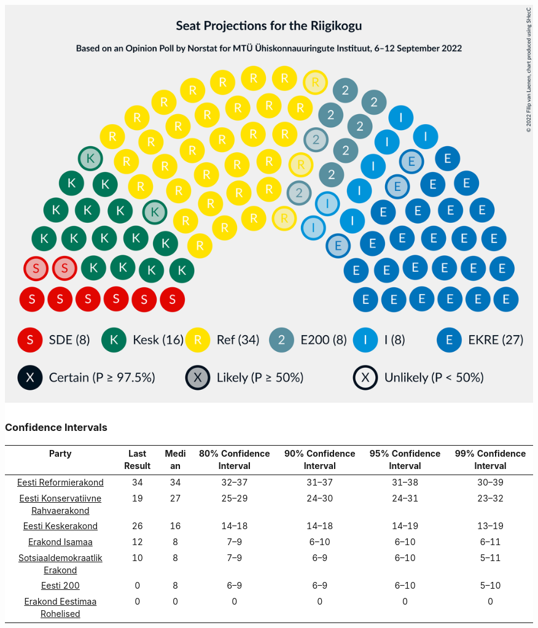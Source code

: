 ![Graph with seating plan not yet produced](2022-09-12-Norstat-seating-plan.png "Seating Plan")

### Confidence Intervals

| Party | Last Result | Median | 80% Confidence Interval | 90% Confidence Interval | 95% Confidence Interval | 99% Confidence Interval |
|:-----:|:-----------:|:------:|:-----------------------:|:-----------------------:|:-----------------------:|:-----------------------:|
| <a href="#eesti-reformierakond">Eesti Reformierakond</a> | 34 | 34 | 32–37 |31–37 |31–38 |30–39 |
| <a href="#eesti-konservatiivne-rahvaerakond">Eesti Konservatiivne Rahvaerakond</a> | 19 | 27 | 25–29 |24–30 |24–31 |23–32 |
| <a href="#eesti-keskerakond">Eesti Keskerakond</a> | 26 | 16 | 14–18 |14–18 |14–19 |13–19 |
| <a href="#erakond-isamaa">Erakond Isamaa</a> | 12 | 8 | 7–9 |6–10 |6–10 |6–11 |
| <a href="#sotsiaaldemokraatlik-erakond">Sotsiaaldemokraatlik Erakond</a> | 10 | 8 | 7–9 |6–9 |6–10 |5–11 |
| <a href="#eesti-200">Eesti 200</a> | 0 | 8 | 6–9 |6–9 |6–10 |5–10 |
| <a href="#erakond-eestimaa-rohelised">Erakond Eestimaa Rohelised</a> | 0 | 0 | 0 |0 |0 |0 |
